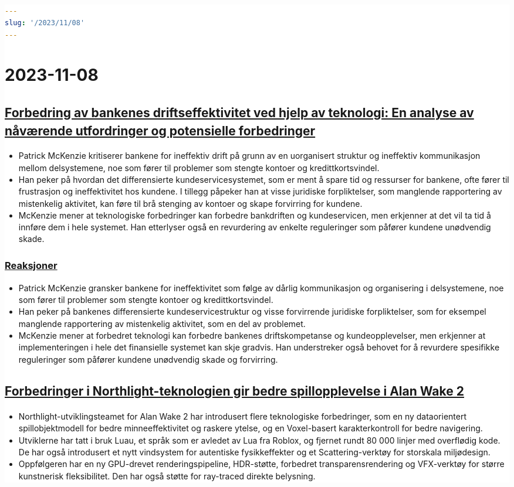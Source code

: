 ```yaml
---
slug: '/2023/11/08'
---
```


# 2023-11-08

## [Forbedring av bankenes driftseffektivitet ved hjelp av teknologi: En analyse av nåværende utfordringer og potensielle forbedringer](https://www.bitsaboutmoney.com/archive/seeing-like-a-bank/)

- Patrick McKenzie kritiserer bankene for ineffektiv drift på grunn av en uorganisert struktur og ineffektiv kommunikasjon mellom delsystemene, noe som fører til problemer som stengte kontoer og kredittkortsvindel.
- Han peker på hvordan det differensierte kundeservicesystemet, som er ment å spare tid og ressurser for bankene, ofte fører til frustrasjon og ineffektivitet hos kundene. I tillegg påpeker han at visse juridiske forpliktelser, som manglende rapportering av mistenkelig aktivitet, kan føre til brå stenging av kontoer og skape forvirring for kundene.
- McKenzie mener at teknologiske forbedringer kan forbedre bankdriften og kundeservicen, men erkjenner at det vil ta tid å innføre dem i hele systemet. Han etterlyser også en revurdering av enkelte reguleringer som påfører kundene unødvendig skade.

### [Reaksjoner](https://news.ycombinator.com/item?id=38180477)

- Patrick McKenzie gransker bankene for ineffektivitet som følge av dårlig kommunikasjon og organisering i delsystemene, noe som fører til problemer som stengte kontoer og kredittkortsvindel.
- Han peker på bankenes differensierte kundeservicestruktur og visse forvirrende juridiske forpliktelser, som for eksempel manglende rapportering av mistenkelig aktivitet, som en del av problemet.
- McKenzie mener at forbedret teknologi kan forbedre bankenes driftskompetanse og kundeopplevelser, men erkjenner at implementeringen i hele det finansielle systemet kan skje gradvis. Han understreker også behovet for å revurdere spesifikke reguleringer som påfører kundene unødvendig skade og forvirring.

## [Forbedringer i Northlight-teknologien gir bedre spillopplevelse i Alan Wake 2](https://www.remedygames.com/article/how-northlight-makes-alan-wake-2-shine)

- Northlight-utviklingsteamet for Alan Wake 2 har introdusert flere teknologiske forbedringer, som en ny dataorientert spillobjektmodell for bedre minneeffektivitet og raskere ytelse, og en Voxel-basert karakterkontroll for bedre navigering.
- Utviklerne har tatt i bruk Luau, et språk som er avledet av Lua fra Roblox, og fjernet rundt 80 000 linjer med overflødig kode. De har også introdusert et nytt vindsystem for autentiske fysikkeffekter og et Scattering-verktøy for storskala miljødesign.
- Oppfølgeren har en ny GPU-drevet renderingspipeline, HDR-støtte, forbedret transparensrendering og VFX-verktøy for større kunstnerisk fleksibilitet. Den har også støtte for ray-traced direkte belysning.

